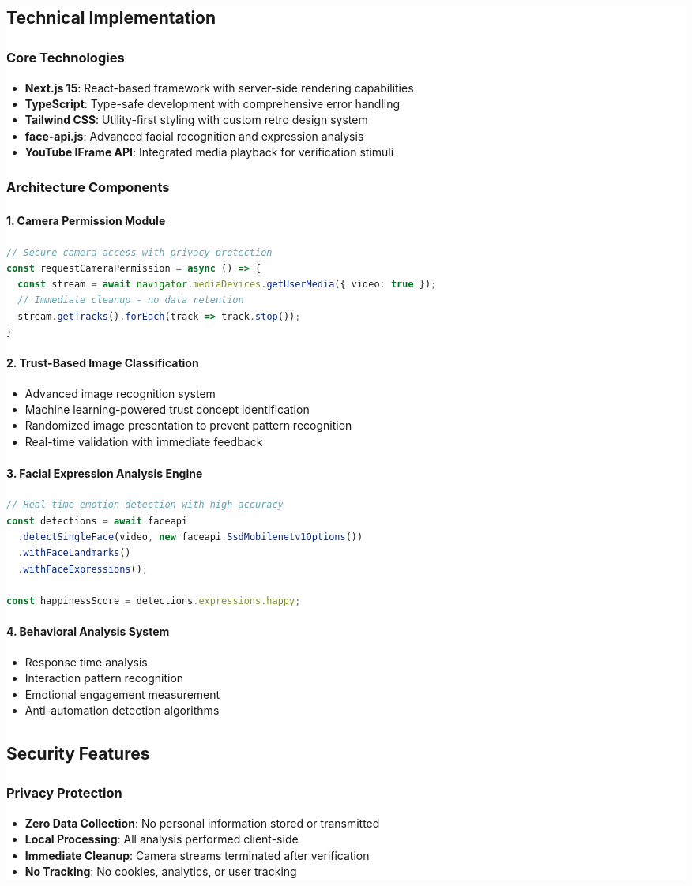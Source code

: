 ## Technical Implementation

### Core Technologies
- **Next.js 15**: React-based framework with server-side rendering capabilities
- **TypeScript**: Type-safe development with comprehensive error handling
- **Tailwind CSS**: Utility-first styling with custom retro design system
- **face-api.js**: Advanced facial recognition and expression analysis
- **YouTube IFrame API**: Integrated media playback for verification stimuli

### Architecture Components

#### 1. Camera Permission Module
```typescript
// Secure camera access with privacy protection
const requestCameraPermission = async () => {
  const stream = await navigator.mediaDevices.getUserMedia({ video: true });
  // Immediate cleanup - no data retention
  stream.getTracks().forEach(track => track.stop());
}
```

#### 2. Trust-Based Image Classification
- Advanced image recognition system
- Machine learning-powered trust concept identification
- Randomized image presentation to prevent pattern recognition
- Real-time validation with immediate feedback

#### 3. Facial Expression Analysis Engine
```typescript
// Real-time emotion detection with high accuracy
const detections = await faceapi
  .detectSingleFace(video, new faceapi.SsdMobilenetv1Options())
  .withFaceLandmarks()
  .withFaceExpressions();

const happinessScore = detections.expressions.happy;
```

#### 4. Behavioral Analysis System
- Response time analysis
- Interaction pattern recognition
- Emotional engagement measurement
- Anti-automation detection algorithms

## Security Features

### Privacy Protection
- **Zero Data Collection**: No personal information stored or transmitted
- **Local Processing**: All analysis performed client-side
- **Immediate Cleanup**: Camera streams terminated after verification
- **No Tracking**: No cookies, analytics, or user tracking
